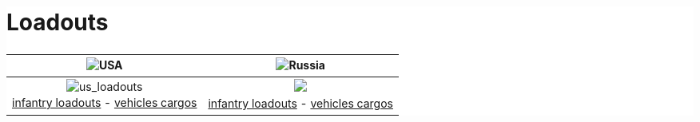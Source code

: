 # Loadouts

| ![USA](http://www.ofcrav2.org/images/publiques/flag_usa.jpg) | ![Russia](http://www.ofcrav2.org/images/publiques/flag_russia.jpg) |
|:------------------------------------------------------------:|:------------------------------------------------------------------:|
| ![us_loadouts](http://zupimages.net/up/16/44/n9q7.png)<br>[infantry loadouts](https://github.com/OFCRA/templates/blob/master/missions/strait_of_dardanelles/strait_of_dardanelles.Bozcaada/omtk-loadouts/infantry/bluefor-loadouts.yml)    -      [vehicles cargos](https://github.com/OFCRA/templates/blob/master/campaigns/37-mangusta/37-mangusta.IslaDuala3/omtk-loadouts/vehicles/bluefor-cargos.yml) | ![](http://zupimages.net/up/16/44/ewvy.png)<br>[infantry loadouts](https://github.com/OFCRA/templates/blob/master/missions/strait_of_dardanelles/strait_of_dardanelles.Bozcaada/omtk-loadouts/infantry/redfor-loadouts.yml)    -      [vehicles cargos](https://github.com/OFCRA/templates/blob/master/campaigns/37-mangusta/37-mangusta.IslaDuala3/omtk-loadouts/vehicles/redfor-cargos.yml) |
